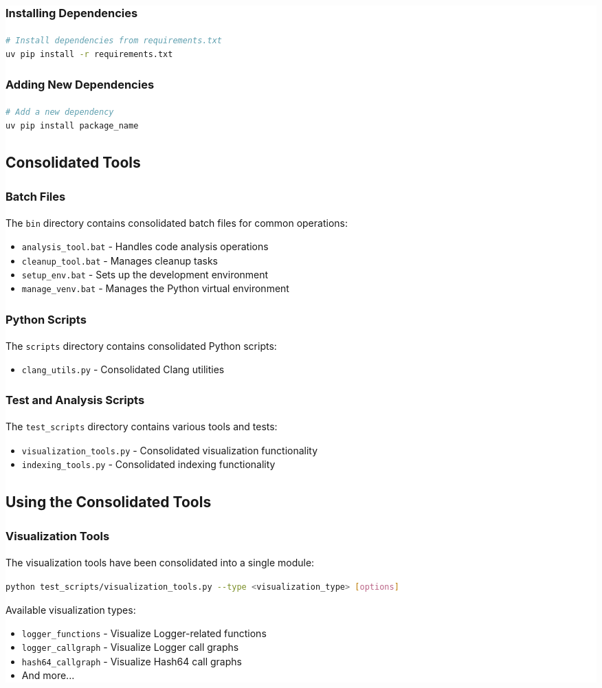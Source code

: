 ### Installing Dependencies

```bash
# Install dependencies from requirements.txt
uv pip install -r requirements.txt
```

### Adding New Dependencies

```bash
# Add a new dependency
uv pip install package_name
```

## Consolidated Tools

### Batch Files

The `bin` directory contains consolidated batch files for common operations:

- `analysis_tool.bat` - Handles code analysis operations
- `cleanup_tool.bat` - Manages cleanup tasks
- `setup_env.bat` - Sets up the development environment
- `manage_venv.bat` - Manages the Python virtual environment

### Python Scripts

The `scripts` directory contains consolidated Python scripts:

- `clang_utils.py` - Consolidated Clang utilities

### Test and Analysis Scripts

The `test_scripts` directory contains various tools and tests:

- `visualization_tools.py` - Consolidated visualization functionality
- `indexing_tools.py` - Consolidated indexing functionality

## Using the Consolidated Tools

### Visualization Tools

The visualization tools have been consolidated into a single module:

```bash
python test_scripts/visualization_tools.py --type <visualization_type> [options]
```

Available visualization types:
- `logger_functions` - Visualize Logger-related functions
- `logger_callgraph` - Visualize Logger call graphs
- `hash64_callgraph` - Visualize Hash64 call graphs
- And more...
